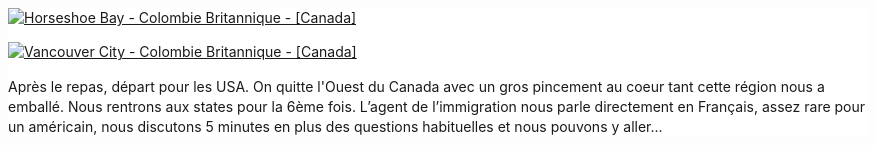<a data-flickr-embed="true" data-footer="true"  href="https://www.flickr.com/photos/2ozr/36596793373/in/datetaken/" title="Horseshoe Bay - Colombie Britannique - [Canada]"><img src="https://farm5.staticflickr.com/4358/36596793373_73a543a274_k.jpg" width="2048" height="1152" alt="Horseshoe Bay - Colombie Britannique - [Canada]"></a><script async src="//embedr.flickr.com/assets/client-code.js" charset="utf-8"></script>  

<a data-flickr-embed="true" data-footer="true"  href="https://www.flickr.com/photos/2ozr/36556228124/in/datetaken/" title="Vancouver City - Colombie Britannique - [Canada]"><img src="https://farm5.staticflickr.com/4342/36556228124_83c23f402e_k.jpg" width="2048" height="422" alt="Vancouver City - Colombie Britannique - [Canada]"></a><script async src="//embedr.flickr.com/assets/client-code.js" charset="utf-8"></script>  

Après le repas, départ pour les USA. On quitte l'Ouest du Canada avec un gros pincement au coeur tant cette région nous a emballé. Nous rentrons aux states pour la 6ème fois. L’agent de l’immigration nous parle directement en Français, assez rare pour un américain, nous discutons 5 minutes en plus des questions habituelles et nous pouvons y aller...  
